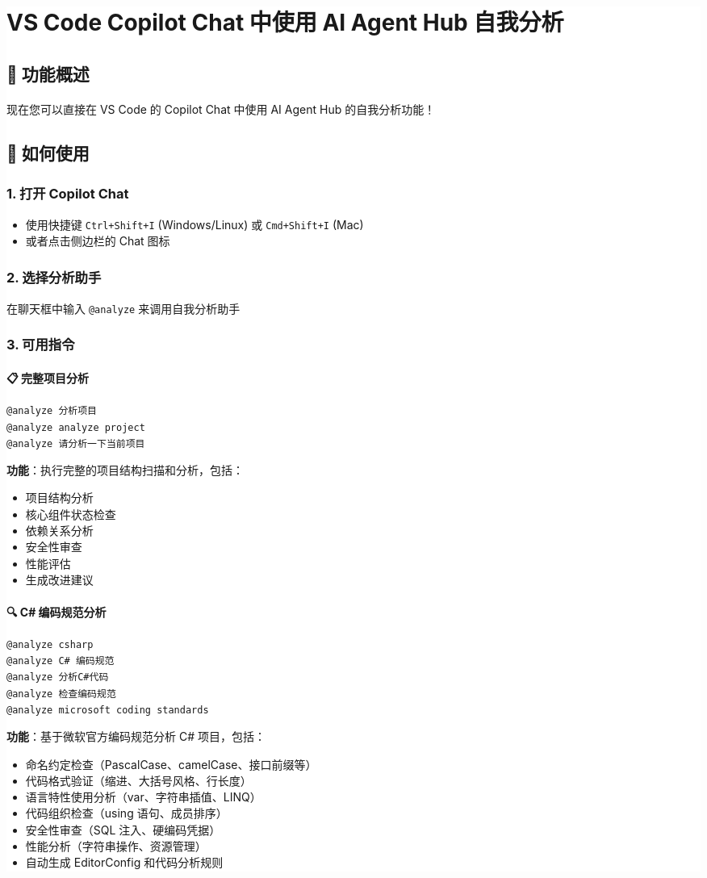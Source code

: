 # VS Code Copilot Chat 中使用 AI Agent Hub 自我分析

## 🎯 功能概述

现在您可以直接在 VS Code 的 Copilot Chat 中使用 AI Agent Hub 的自我分析功能！

## 🚀 如何使用

### 1. 打开 Copilot Chat
- 使用快捷键 `Ctrl+Shift+I` (Windows/Linux) 或 `Cmd+Shift+I` (Mac)
- 或者点击侧边栏的 Chat 图标

### 2. 选择分析助手
在聊天框中输入 `@analyze` 来调用自我分析助手

### 3. 可用指令

#### 📋 完整项目分析
```
@analyze 分析项目
@analyze analyze project
@analyze 请分析一下当前项目
```

**功能**：执行完整的项目结构扫描和分析，包括：
- 项目结构分析
- 核心组件状态检查
- 依赖关系分析
- 安全性审查
- 性能评估
- 生成改进建议

#### 🔍 C# 编码规范分析
```
@analyze csharp
@analyze C# 编码规范
@analyze 分析C#代码
@analyze 检查编码规范
@analyze microsoft coding standards
```

**功能**：基于微软官方编码规范分析 C# 项目，包括：
- 命名约定检查（PascalCase、camelCase、接口前缀等）
- 代码格式验证（缩进、大括号风格、行长度）
- 语言特性使用分析（var、字符串插值、LINQ）
- 代码组织检查（using 语句、成员排序）
- 安全性审查（SQL 注入、硬编码凭据）
- 性能分析（字符串操作、资源管理）
- 自动生成 EditorConfig 和代码分析规则
